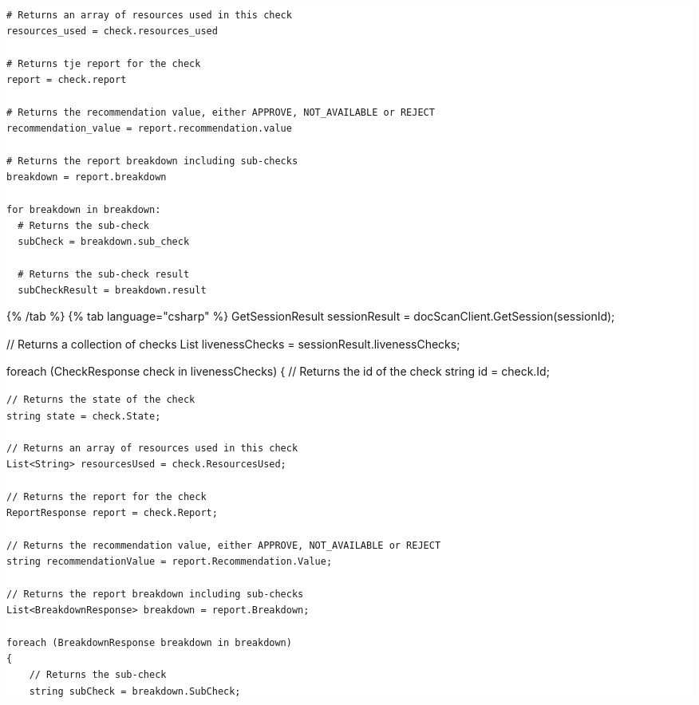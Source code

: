     # Returns an array of resources used in this check
    resources_used = check.resources_used

    # Returns tje report for the check
    report = check.report

    # Returns the recommendation value, either APPROVE, NOT_AVAILABLE or REJECT
    recommendation_value = report.recommendation.value

    # Returns the report breakdown including sub-checks
    breakdown = report.breakdown
    
    for breakdown in breakdown:
      # Returns the sub-check
      subCheck = breakdown.sub_check

      # Returns the sub-check result
      subCheckResult = breakdown.result
{% /tab %}
{% tab language="csharp" %}
GetSessionResult sessionResult = docScanClient.GetSession(sessionId);

// Returns a collection of checks
List<CheckResponse> livenessChecks = sessionResult.livenessChecks;

foreach (CheckResponse check in livenessChecks)
{
    // Returns the id of the check
    string id = check.Id;

    // Returns the state of the check
    string state = check.State;

    // Returns an array of resources used in this check
    List<String> resourcesUsed = check.ResourcesUsed;

    // Returns the report for the check
    ReportResponse report = check.Report;

    // Returns the recommendation value, either APPROVE, NOT_AVAILABLE or REJECT
    string recommendationValue = report.Recommendation.Value;

    // Returns the report breakdown including sub-checks
    List<BreakdownResponse> breakdown = report.Breakdown;
  
    foreach (BreakdownResponse breakdown in breakdown)
    {
        // Returns the sub-check
        string subCheck = breakdown.SubCheck;
